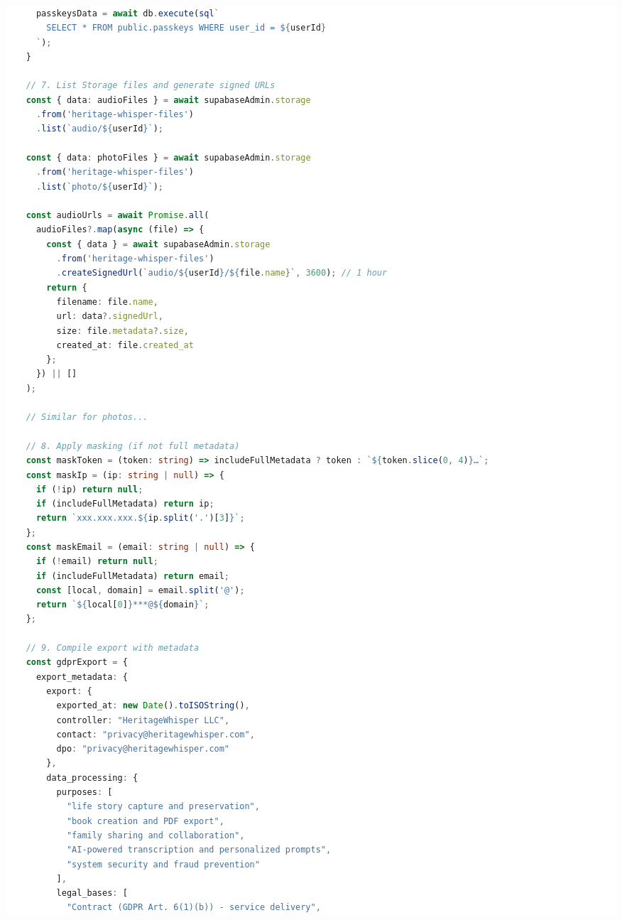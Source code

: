 ```typescript
      passkeysData = await db.execute(sql`
        SELECT * FROM public.passkeys WHERE user_id = ${userId}
      `);
    }

    // 7. List Storage files and generate signed URLs
    const { data: audioFiles } = await supabaseAdmin.storage
      .from('heritage-whisper-files')
      .list(`audio/${userId}`);

    const { data: photoFiles } = await supabaseAdmin.storage
      .from('heritage-whisper-files')
      .list(`photo/${userId}`);

    const audioUrls = await Promise.all(
      audioFiles?.map(async (file) => {
        const { data } = await supabaseAdmin.storage
          .from('heritage-whisper-files')
          .createSignedUrl(`audio/${userId}/${file.name}`, 3600); // 1 hour
        return {
          filename: file.name,
          url: data?.signedUrl,
          size: file.metadata?.size,
          created_at: file.created_at
        };
      }) || []
    );

    // Similar for photos...

    // 8. Apply masking (if not full metadata)
    const maskToken = (token: string) => includeFullMetadata ? token : `${token.slice(0, 4)}…`;
    const maskIp = (ip: string | null) => {
      if (!ip) return null;
      if (includeFullMetadata) return ip;
      return `xxx.xxx.xxx.${ip.split('.')[3]}`;
    };
    const maskEmail = (email: string | null) => {
      if (!email) return null;
      if (includeFullMetadata) return email;
      const [local, domain] = email.split('@');
      return `${local[0]}***@${domain}`;
    };

    // 9. Compile export with metadata
    const gdprExport = {
      export_metadata: {
        export: {
          exported_at: new Date().toISOString(),
          controller: "HeritageWhisper LLC",
          contact: "privacy@heritagewhisper.com",
          dpo: "privacy@heritagewhisper.com"
        },
        data_processing: {
          purposes: [
            "life story capture and preservation",
            "book creation and PDF export",
            "family sharing and collaboration",
            "AI-powered transcription and personalized prompts",
            "system security and fraud prevention"
          ],
          legal_bases: [
            "Contract (GDPR Art. 6(1)(b)) - service delivery",
```